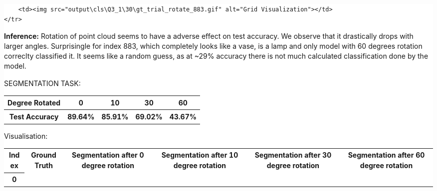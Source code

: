         <td><img src="output\cls\Q3_1\30\gt_trial_rotate_883.gif" alt="Grid Visualization"></td>
    </tr>
</table>

__Inference:__ Rotation of point cloud seems to have a adverse effect on test accuracy. We observe that it drastically drops with larger angles. 
Surprisingle for index 883, which completely looks like a vase, is a lamp and only model with 60 degrees rotation correclty classified it. It seems like a random guess, as at ~29% accuracy there is not much calculated classification done by the model.


SEGMENTATION TASK:

<table>
    <tr>
        <th>Degree Rotated</th>
        <th>0</th>
        <th>10</th>
        <th>30</th>
        <th>60</th> 
    </tr>
    <tr>
        <th>Test Accuracy</th>
        <th>89.64%</th>
        <th>85.91%</th>
        <th>69.02%</th>
        <th>43.67%</th> 
    </tr>
</table>

Visualisation:

<table>
    <tr>
        <th>Index</th>
        <th>Ground Truth</th>
        <th>Segmentation after 0 degree rotation</th>
        <th>Segmentation after 10 degree rotation</th>
        <th>Segmentation after 30 degree rotation</th>
        <th>Segmentation after 60 degree rotation</th> 
    </tr>
    <tr>
        <th>0</th>